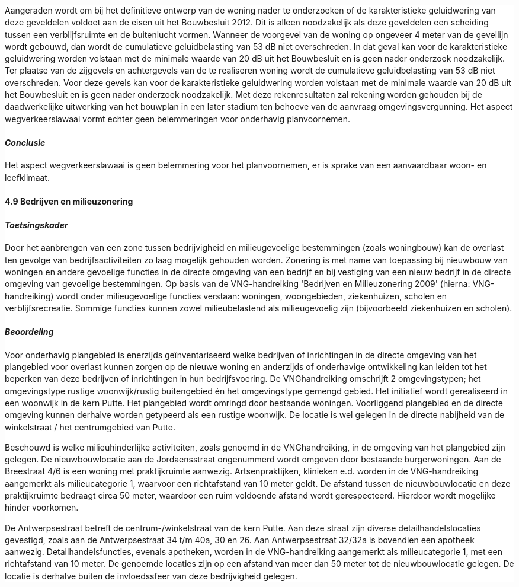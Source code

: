 Aangeraden wordt om bij het definitieve ontwerp van de woning nader te onderzoeken of de karakteristieke geluidwering van deze geveldelen voldoet aan de eisen uit het Bouwbesluit 2012. Dit is alleen noodzakelijk als deze geveldelen een scheiding tussen een verblijfsruimte en de buitenlucht vormen. Wanneer de voorgevel van de woning op ongeveer 4 meter van de gevellijn wordt gebouwd, dan wordt de cumulatieve geluidbelasting van 53 dB niet overschreden. In dat geval kan voor de karakteristieke geluidwering worden volstaan met de minimale waarde van 20 dB uit het Bouwbesluit en is geen nader onderzoek noodzakelijk. Ter plaatse van de zijgevels en achtergevels van de te realiseren woning wordt de cumulatieve geluidbelasting van 53 dB niet overschreden. Voor deze gevels kan voor de karakteristieke geluidwering worden volstaan met de minimale waarde van 20 dB uit het Bouwbesluit en is geen nader onderzoek noodzakelijk. Met deze rekenresultaten zal rekening worden gehouden bij de daadwerkelijke uitwerking van het bouwplan in een later stadium ten behoeve van de aanvraag omgevingsvergunning. Het aspect wegverkeerslawaai vormt echter geen belemmeringen voor onderhavig planvoornemen.

#### *Conclusie*

Het aspect wegverkeerslawaai is geen belemmering voor het planvoornemen, er is sprake van een aanvaardbaar woon- en leefklimaat.

#### <span id="page-45-0"></span>**4.9 Bedrijven en milieuzonering**

#### *Toetsingskader*

Door het aanbrengen van een zone tussen bedrijvigheid en milieugevoelige bestemmingen (zoals woningbouw) kan de overlast ten gevolge van bedrijfsactiviteiten zo laag mogelijk gehouden worden. Zonering is met name van toepassing bij nieuwbouw van woningen en andere gevoelige functies in de directe omgeving van een bedrijf en bij vestiging van een nieuw bedrijf in de directe omgeving van gevoelige bestemmingen. Op basis van de VNG-handreiking 'Bedrijven en Milieuzonering 2009' (hierna: VNG-handreiking) wordt onder milieugevoelige functies verstaan: woningen, woongebieden, ziekenhuizen, scholen en verblijfsrecreatie. Sommige functies kunnen zowel milieubelastend als milieugevoelig zijn (bijvoorbeeld ziekenhuizen en scholen).

#### *Beoordeling*

Voor onderhavig plangebied is enerzijds geïnventariseerd welke bedrijven of inrichtingen in de directe omgeving van het plangebied voor overlast kunnen zorgen op de nieuwe woning en anderzijds of onderhavige ontwikkeling kan leiden tot het beperken van deze bedrijven of inrichtingen in hun bedrijfsvoering. De VNGhandreiking omschrijft 2 omgevingstypen; het omgevingstype rustige woonwijk/rustig buitengebied én het omgevingstype gemengd gebied. Het initiatief wordt gerealiseerd in een woonwijk in de kern Putte. Het plangebied wordt omringd door bestaande woningen. Voorliggend plangebied en de directe omgeving kunnen derhalve worden getypeerd als een rustige woonwijk. De locatie is wel gelegen in de directe nabijheid van de winkelstraat / het centrumgebied van Putte.

Beschouwd is welke milieuhinderlijke activiteiten, zoals genoemd in de VNGhandreiking, in de omgeving van het plangebied zijn gelegen. De nieuwbouwlocatie aan de Jordaensstraat ongenummerd wordt omgeven door bestaande burgerwoningen. Aan de Breestraat 4/6 is een woning met praktijkruimte aanwezig. Artsenpraktijken, klinieken e.d. worden in de VNG-handreiking aangemerkt als milieucategorie 1, waarvoor een richtafstand van 10 meter geldt. De afstand tussen de nieuwbouwlocatie en deze praktijkruimte bedraagt circa 50 meter, waardoor een ruim voldoende afstand wordt gerespecteerd. Hierdoor wordt mogelijke hinder voorkomen.

De Antwerpsestraat betreft de centrum-/winkelstraat van de kern Putte. Aan deze straat zijn diverse detailhandelslocaties gevestigd, zoals aan de Antwerpsestraat 34 t/m 40a, 30 en 26. Aan Antwerpsestraat 32/32a is bovendien een apotheek aanwezig. Detailhandelsfuncties, evenals apotheken, worden in de VNG-handreiking aangemerkt als milieucategorie 1, met een richtafstand van 10 meter. De genoemde locaties zijn op een afstand van meer dan 50 meter tot de nieuwbouwlocatie gelegen. De locatie is derhalve buiten de invloedssfeer van deze bedrijvigheid gelegen.
